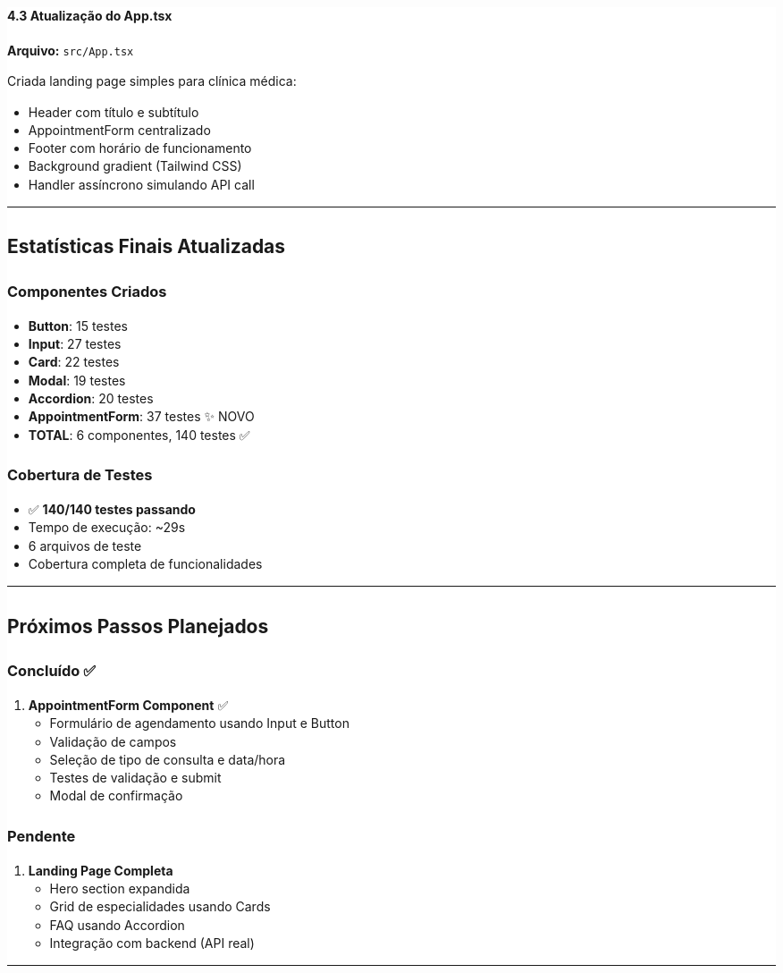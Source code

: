#### 4.3 Atualização do App.tsx
**Arquivo:** `src/App.tsx`

Criada landing page simples para clínica médica:
- Header com título e subtítulo
- AppointmentForm centralizado
- Footer com horário de funcionamento
- Background gradient (Tailwind CSS)
- Handler assíncrono simulando API call

---

## Estatísticas Finais Atualizadas

### Componentes Criados
- **Button**: 15 testes
- **Input**: 27 testes
- **Card**: 22 testes
- **Modal**: 19 testes
- **Accordion**: 20 testes
- **AppointmentForm**: 37 testes ✨ NOVO
- **TOTAL**: 6 componentes, 140 testes ✅

### Cobertura de Testes
- ✅ **140/140 testes passando**
- Tempo de execução: ~29s
- 6 arquivos de teste
- Cobertura completa de funcionalidades

---

## Próximos Passos Planejados

### Concluído ✅
1. **AppointmentForm Component** ✅
   - Formulário de agendamento usando Input e Button
   - Validação de campos
   - Seleção de tipo de consulta e data/hora
   - Testes de validação e submit
   - Modal de confirmação

### Pendente
1. **Landing Page Completa**
   - Hero section expandida
   - Grid de especialidades usando Cards
   - FAQ usando Accordion
   - Integração com backend (API real)

---
